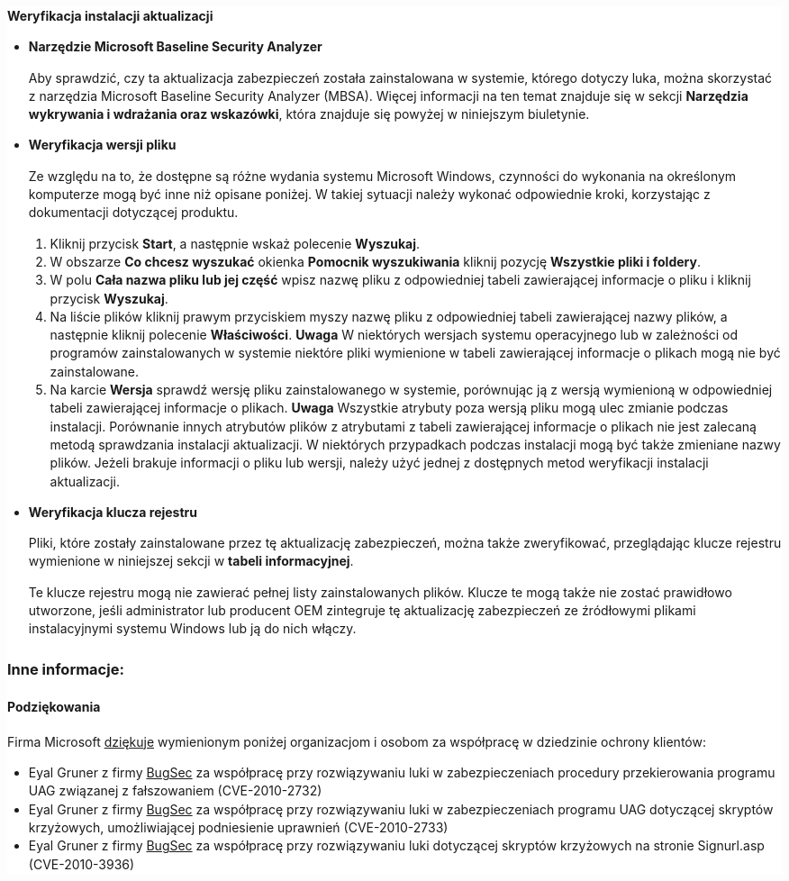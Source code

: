 **Weryfikacja instalacji aktualizacji**

-   **Narzędzie Microsoft Baseline Security Analyzer**

    Aby sprawdzić, czy ta aktualizacja zabezpieczeń została zainstalowana w systemie, którego dotyczy luka, można skorzystać z narzędzia Microsoft Baseline Security Analyzer (MBSA). Więcej informacji na ten temat znajduje się w sekcji **Narzędzia wykrywania i wdrażania oraz wskazówki**, która znajduje się powyżej w niniejszym biuletynie.

-   **Weryfikacja wersji pliku**

    Ze względu na to, że dostępne są różne wydania systemu Microsoft Windows, czynności do wykonania na określonym komputerze mogą być inne niż opisane poniżej. W takiej sytuacji należy wykonać odpowiednie kroki, korzystając z dokumentacji dotyczącej produktu.

    1.  Kliknij przycisk **Start**, a następnie wskaż polecenie **Wyszukaj**.
    2.  W obszarze **Co chcesz wyszukać** okienka **Pomocnik wyszukiwania** kliknij pozycję **Wszystkie pliki i foldery**.
    3.  W polu **Cała nazwa pliku lub jej część** wpisz nazwę pliku z odpowiedniej tabeli zawierającej informacje o pliku i kliknij przycisk **Wyszukaj**.
    4.  Na liście plików kliknij prawym przyciskiem myszy nazwę pliku z odpowiedniej tabeli zawierającej nazwy plików, a następnie kliknij polecenie **Właściwości**.
        **Uwaga** W niektórych wersjach systemu operacyjnego lub w zależności od programów zainstalowanych w systemie niektóre pliki wymienione w tabeli zawierającej informacje o plikach mogą nie być zainstalowane.
    5.  Na karcie **Wersja** sprawdź wersję pliku zainstalowanego w systemie, porównując ją z wersją wymienioną w odpowiedniej tabeli zawierającej informacje o plikach.
        **Uwaga** Wszystkie atrybuty poza wersją pliku mogą ulec zmianie podczas instalacji. Porównanie innych atrybutów plików z atrybutami z tabeli zawierającej informacje o plikach nie jest zalecaną metodą sprawdzania instalacji aktualizacji. W niektórych przypadkach podczas instalacji mogą być także zmieniane nazwy plików. Jeżeli brakuje informacji o pliku lub wersji, należy użyć jednej z dostępnych metod weryfikacji instalacji aktualizacji.

-   **Weryfikacja klucza rejestru**

    Pliki, które zostały zainstalowane przez tę aktualizację zabezpieczeń, można także zweryfikować, przeglądając klucze rejestru wymienione w niniejszej sekcji w **tabeli informacyjnej**.

    Te klucze rejestru mogą nie zawierać pełnej listy zainstalowanych plików. Klucze te mogą także nie zostać prawidłowo utworzone, jeśli administrator lub producent OEM zintegruje tę aktualizację zabezpieczeń ze źródłowymi plikami instalacyjnymi systemu Windows lub ją do nich włączy.

### Inne informacje:

#### Podziękowania

Firma Microsoft [dziękuje](http://go.microsoft.com/fwlink/?linkid=21127) wymienionym poniżej organizacjom i osobom za współpracę w dziedzinie ochrony klientów:

-   Eyal Gruner z firmy [BugSec](http://www.bugsec.com/) za współpracę przy rozwiązywaniu luki w zabezpieczeniach procedury przekierowania programu UAG związanej z fałszowaniem (CVE-2010-2732)
-   Eyal Gruner z firmy [BugSec](http://www.bugsec.com/) za współpracę przy rozwiązywaniu luki w zabezpieczeniach programu UAG dotyczącej skryptów krzyżowych, umożliwiającej podniesienie uprawnień (CVE-2010-2733)
-   Eyal Gruner z firmy [BugSec](http://www.bugsec.com/) za współpracę przy rozwiązywaniu luki dotyczącej skryptów krzyżowych na stronie Signurl.asp (CVE-2010-3936)
